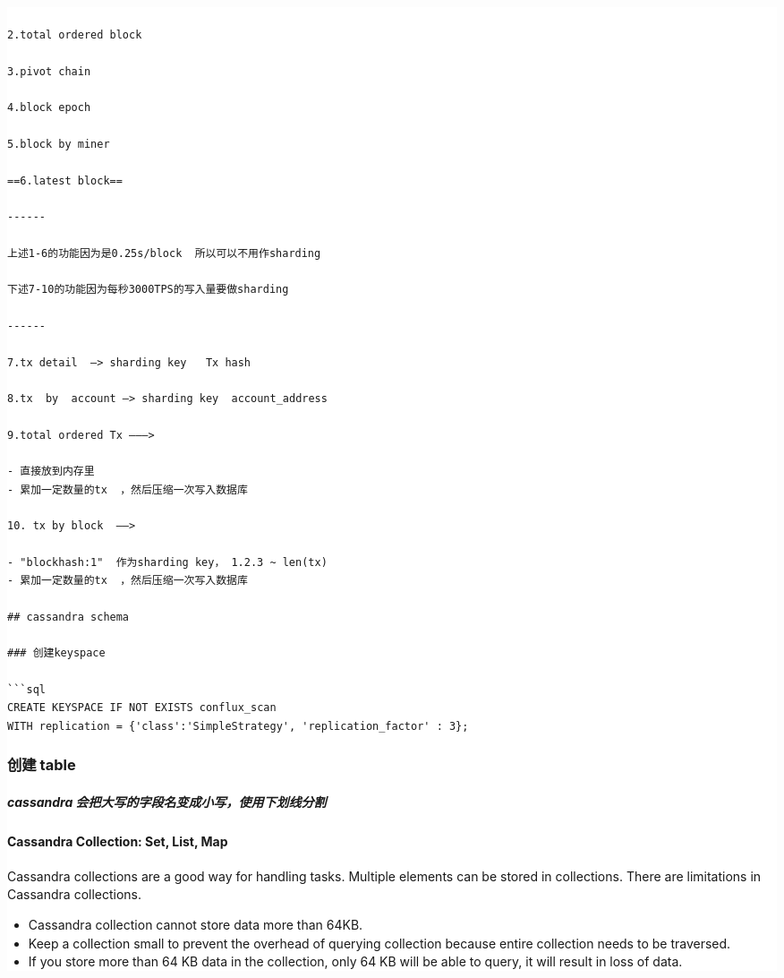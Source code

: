    ```

2.total ordered block

3.pivot chain

4.block epoch

5.block by miner

==6.latest block==

------

上述1-6的功能因为是0.25s/block  所以可以不用作sharding

下述7-10的功能因为每秒3000TPS的写入量要做sharding

------

7.tx detail  —> sharding key   Tx hash

8.tx  by  account —> sharding key  account_address

9.total ordered Tx ———>   

- 直接放到内存里  
- 累加一定数量的tx  ，然后压缩一次写入数据库

10. tx by block  ——>

- "blockhash:1"  作为sharding key， 1.2.3 ~ len(tx) 
- 累加一定数量的tx  ，然后压缩一次写入数据库

## cassandra schema 

### 创建keyspace 

```sql
CREATE KEYSPACE IF NOT EXISTS conflux_scan
WITH replication = {'class':'SimpleStrategy', 'replication_factor' : 3};
```

### 创建 table

##### cassandra 会把大写的字段名变成小写，使用下划线分割

#### Cassandra Collection: Set, List, Map

Cassandra collections are a good way for handling tasks. Multiple elements can be stored in collections. There are limitations in Cassandra collections.

- Cassandra collection cannot store data more than 64KB.
- Keep a collection small to prevent the overhead of querying collection because entire collection needs to be traversed.
- If you store more than 64 KB data in the collection, only 64 KB will be able to query, it will result in loss of data.
